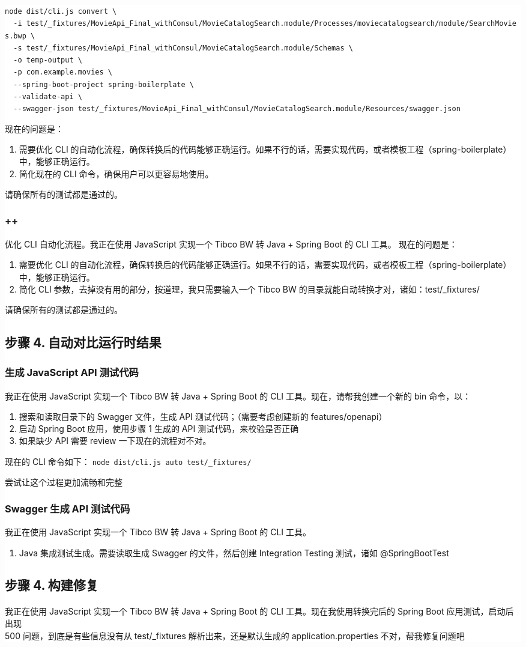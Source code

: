 ```
node dist/cli.js convert \
  -i test/_fixtures/MovieApi_Final_withConsul/MovieCatalogSearch.module/Processes/moviecatalogsearch/module/SearchMovies.bwp \
  -s test/_fixtures/MovieApi_Final_withConsul/MovieCatalogSearch.module/Schemas \
  -o temp-output \
  -p com.example.movies \
  --spring-boot-project spring-boilerplate \
  --validate-api \
  --swagger-json test/_fixtures/MovieApi_Final_withConsul/MovieCatalogSearch.module/Resources/swagger.json
```

现在的问题是：

1. 需要优化 CLI 的自动化流程，确保转换后的代码能够正确运行。如果不行的话，需要实现代码，或者模板工程（spring-boilerplate）中，能够正确运行。
2. 简化现在的 CLI 命令，确保用户可以更容易地使用。

请确保所有的测试都是通过的。

### ++

优化 CLI 自动化流程。我正在使用 JavaScript 实现一个 Tibco BW 转 Java + Spring Boot 的 CLI 工具。
现在的问题是：

1. 需要优化 CLI 的自动化流程，确保转换后的代码能够正确运行。如果不行的话，需要实现代码，或者模板工程（spring-boilerplate）中，能够正确运行。
2. 简化 CLI 参数，去掉没有用的部分，按道理，我只需要输入一个 Tibco BW 的目录就能自动转换才对，诸如：test/_fixtures/

请确保所有的测试都是通过的。

## 步骤 4. 自动对比运行时结果

### 生成 JavaScript API 测试代码

我正在使用 JavaScript 实现一个 Tibco BW 转 Java + Spring Boot 的 CLI 工具。现在，请帮我创建一个新的 bin 命令，以：

1. 搜索和读取目录下的 Swagger 文件，生成 API 测试代码；（需要考虑创建新的 features/openapi）
2. 启动 Spring Boot 应用，使用步骤 1 生成的 API 测试代码，来校验是否正确
3. 如果缺少 API 需要 review 一下现在的流程对不对。

现在的 CLI 命令如下： `node dist/cli.js auto test/_fixtures/`

尝试让这个过程更加流畅和完整

### Swagger 生成 API 测试代码

我正在使用 JavaScript 实现一个 Tibco BW 转 Java + Spring Boot 的 CLI 工具。

1. Java 集成测试生成。需要读取生成 Swagger 的文件，然后创建 Integration Testing 测试，诸如  @SpringBootTest 


## 步骤 4. 构建修复

我正在使用 JavaScript 实现一个 Tibco BW 转 Java + Spring Boot 的 CLI 工具。现在我使用转换完后的 Spring Boot 应用测试，启动后出现  
500 问题，到底是有些信息没有从 test/_fixtures 解析出来，还是默认生成的 application.properties 不对，帮我修复问题吧
